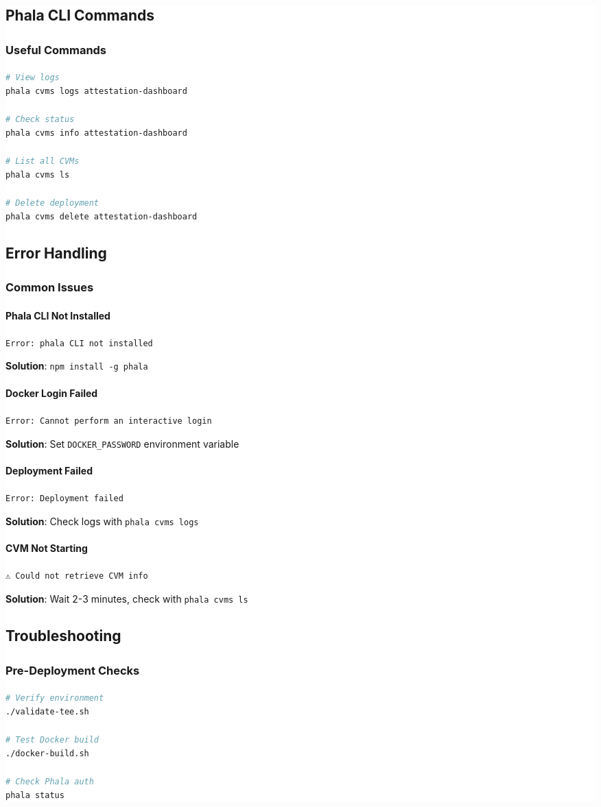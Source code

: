 ## Phala CLI Commands

### Useful Commands
```bash
# View logs
phala cvms logs attestation-dashboard

# Check status
phala cvms info attestation-dashboard

# List all CVMs
phala cvms ls

# Delete deployment
phala cvms delete attestation-dashboard
```

## Error Handling

### Common Issues

#### Phala CLI Not Installed
```
Error: phala CLI not installed
```
**Solution**: `npm install -g phala`

#### Docker Login Failed
```
Error: Cannot perform an interactive login
```
**Solution**: Set `DOCKER_PASSWORD` environment variable

#### Deployment Failed
```
Error: Deployment failed
```
**Solution**: Check logs with `phala cvms logs`

#### CVM Not Starting
```
⚠ Could not retrieve CVM info
```
**Solution**: Wait 2-3 minutes, check with `phala cvms ls`

## Troubleshooting

### Pre-Deployment Checks
```bash
# Verify environment
./validate-tee.sh

# Test Docker build
./docker-build.sh

# Check Phala auth
phala status
```
